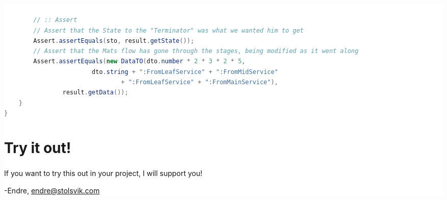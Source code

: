 ```java

        // :: Assert
        // Assert that the State to the "Terminator" was what we wanted him to get
        Assert.assertEquals(sto, result.getState());
        // Assert that the Mats flow has gone through the stages, being modified as it went along
        Assert.assertEquals(new DataTO(dto.number * 2 * 3 * 2 * 5,
                        dto.string + ":FromLeafService" + ":FromMidService"
                                + ":FromLeafService" + ":FromMainService"),
                result.getData());
    }
}
```

# Try it out!

If you want to try this out in your project, I will support you!

-Endre, endre@stolsvik.com
